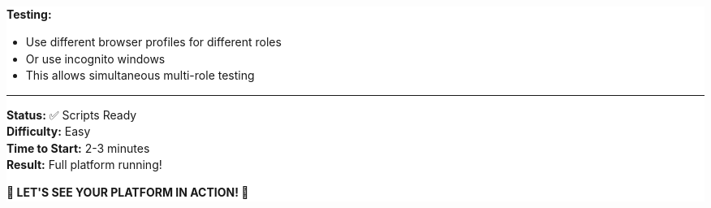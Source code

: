 **Testing:**
- Use different browser profiles for different roles
- Or use incognito windows
- This allows simultaneous multi-role testing

---

**Status:** ✅ Scripts Ready  
**Difficulty:** Easy  
**Time to Start:** 2-3 minutes  
**Result:** Full platform running!

**🚀 LET'S SEE YOUR PLATFORM IN ACTION! 🚀**

